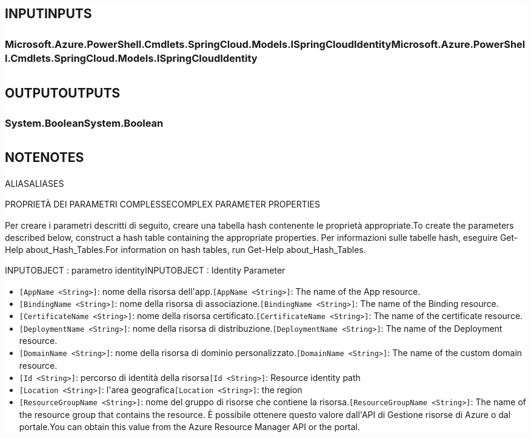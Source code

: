 ## <span data-ttu-id="71810-145">INPUT</span><span class="sxs-lookup"><span data-stu-id="71810-145">INPUTS</span></span>

### <span data-ttu-id="71810-146">Microsoft.Azure.PowerShell.Cmdlets.SpringCloud.Models.ISpringCloudIdentity</span><span class="sxs-lookup"><span data-stu-id="71810-146">Microsoft.Azure.PowerShell.Cmdlets.SpringCloud.Models.ISpringCloudIdentity</span></span>

## <span data-ttu-id="71810-147">OUTPUT</span><span class="sxs-lookup"><span data-stu-id="71810-147">OUTPUTS</span></span>

### <span data-ttu-id="71810-148">System.Boolean</span><span class="sxs-lookup"><span data-stu-id="71810-148">System.Boolean</span></span>

## <span data-ttu-id="71810-149">NOTE</span><span class="sxs-lookup"><span data-stu-id="71810-149">NOTES</span></span>

<span data-ttu-id="71810-150">ALIAS</span><span class="sxs-lookup"><span data-stu-id="71810-150">ALIASES</span></span>

<span data-ttu-id="71810-151">PROPRIETÀ DEI PARAMETRI COMPLESSE</span><span class="sxs-lookup"><span data-stu-id="71810-151">COMPLEX PARAMETER PROPERTIES</span></span>

<span data-ttu-id="71810-152">Per creare i parametri descritti di seguito, creare una tabella hash contenente le proprietà appropriate.</span><span class="sxs-lookup"><span data-stu-id="71810-152">To create the parameters described below, construct a hash table containing the appropriate properties.</span></span> <span data-ttu-id="71810-153">Per informazioni sulle tabelle hash, eseguire Get-Help about_Hash_Tables.</span><span class="sxs-lookup"><span data-stu-id="71810-153">For information on hash tables, run Get-Help about_Hash_Tables.</span></span>


<span data-ttu-id="71810-154">INPUTOBJECT <ISpringCloudIdentity> : parametro identity</span><span class="sxs-lookup"><span data-stu-id="71810-154">INPUTOBJECT <ISpringCloudIdentity>: Identity Parameter</span></span>
  - <span data-ttu-id="71810-155">`[AppName <String>]`: nome della risorsa dell'app.</span><span class="sxs-lookup"><span data-stu-id="71810-155">`[AppName <String>]`: The name of the App resource.</span></span>
  - <span data-ttu-id="71810-156">`[BindingName <String>]`: nome della risorsa di associazione.</span><span class="sxs-lookup"><span data-stu-id="71810-156">`[BindingName <String>]`: The name of the Binding resource.</span></span>
  - <span data-ttu-id="71810-157">`[CertificateName <String>]`: nome della risorsa certificato.</span><span class="sxs-lookup"><span data-stu-id="71810-157">`[CertificateName <String>]`: The name of the certificate resource.</span></span>
  - <span data-ttu-id="71810-158">`[DeploymentName <String>]`: nome della risorsa di distribuzione.</span><span class="sxs-lookup"><span data-stu-id="71810-158">`[DeploymentName <String>]`: The name of the Deployment resource.</span></span>
  - <span data-ttu-id="71810-159">`[DomainName <String>]`: nome della risorsa di dominio personalizzato.</span><span class="sxs-lookup"><span data-stu-id="71810-159">`[DomainName <String>]`: The name of the custom domain resource.</span></span>
  - <span data-ttu-id="71810-160">`[Id <String>]`: percorso di identità della risorsa</span><span class="sxs-lookup"><span data-stu-id="71810-160">`[Id <String>]`: Resource identity path</span></span>
  - <span data-ttu-id="71810-161">`[Location <String>]`: l'area geografica</span><span class="sxs-lookup"><span data-stu-id="71810-161">`[Location <String>]`: the region</span></span>
  - <span data-ttu-id="71810-162">`[ResourceGroupName <String>]`: nome del gruppo di risorse che contiene la risorsa.</span><span class="sxs-lookup"><span data-stu-id="71810-162">`[ResourceGroupName <String>]`: The name of the resource group that contains the resource.</span></span> <span data-ttu-id="71810-163">È possibile ottenere questo valore dall'API di Gestione risorse di Azure o dal portale.</span><span class="sxs-lookup"><span data-stu-id="71810-163">You can obtain this value from the Azure Resource Manager API or the portal.</span></span>
